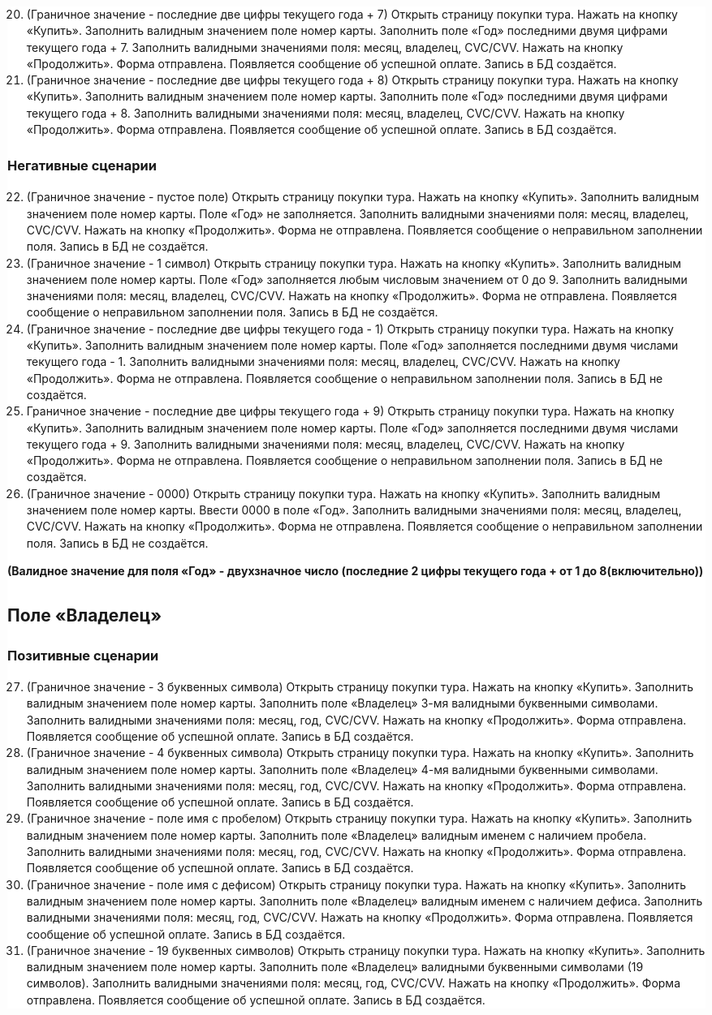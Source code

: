 20. (Граничное значение - последние две цифры текущего года + 7) Открыть страницу покупки тура. Нажать на кнопку «Купить». Заполнить валидным значением поле номер карты. Заполнить поле «Год» последними двумя цифрами текущего года + 7. Заполнить валидными значениями поля: месяц, владелец, CVC/CVV. Нажать на кнопку «Продолжить». Форма отправлена. Появляется сообщение об успешной оплате. Запись в БД создаётся.
21. (Граничное значение - последние две цифры текущего года + 8) Открыть страницу покупки тура. Нажать на кнопку «Купить». Заполнить валидным значением поле номер карты. Заполнить поле «Год» последними двумя цифрами текущего года + 8. Заполнить валидными значениями поля: месяц, владелец, CVC/CVV. Нажать на кнопку «Продолжить». Форма отправлена. Появляется сообщение об успешной оплате. Запись в БД создаётся.

### Негативные сценарии

22. (Граничное значение - пустое поле) Открыть страницу покупки тура. Нажать на кнопку «Купить». Заполнить валидным значением поле номер карты. Поле «Год» не заполняется. Заполнить валидными значениями поля: месяц, владелец, CVC/CVV. Нажать на кнопку «Продолжить». Форма не отправлена. Появляется сообщение о неправильном заполнении поля. Запись в БД не создаётся.
23. (Граничное значение - 1 символ) Открыть страницу покупки тура. Нажать на кнопку «Купить». Заполнить валидным значением поле номер карты. Поле «Год» заполняется любым числовым значением от 0 до 9. Заполнить валидными значениями поля: месяц, владелец, CVC/CVV. Нажать на кнопку «Продолжить». Форма не отправлена. Появляется сообщение о неправильном заполнении поля. Запись в БД не создаётся.
24. (Граничное значение - последние две цифры текущего года - 1) Открыть страницу покупки тура. Нажать на кнопку «Купить». Заполнить валидным значением поле номер карты. Поле «Год» заполняется последними двумя числами текущего года - 1. Заполнить валидными значениями поля: месяц, владелец, CVC/CVV. Нажать на кнопку «Продолжить». Форма не отправлена. Появляется сообщение о неправильном заполнении поля. Запись в БД не создаётся.
25. Граничное значение - последние две цифры текущего года + 9) Открыть страницу покупки тура. Нажать на кнопку «Купить». Заполнить валидным значением поле номер карты. Поле «Год» заполняется последними двумя числами текущего года + 9. Заполнить валидными значениями поля: месяц, владелец, CVC/CVV. Нажать на кнопку «Продолжить». Форма не отправлена. Появляется сообщение о неправильном заполнении поля. Запись в БД не создаётся.
26. (Граничное значение - 0000) Открыть страницу покупки тура. Нажать на кнопку «Купить». Заполнить валидным значением поле номер карты. Ввести 0000 в поле «Год». Заполнить валидными значениями поля: месяц, владелец, CVC/CVV. Нажать на кнопку «Продолжить». Форма не отправлена. Появляется сообщение о неправильном заполнении поля. Запись в БД не создаётся.

**(Валидное значение для поля «Год» - двухзначное число (последние 2 цифры текущего года + от 1 до 8(включительно))**

## Поле «Владелец»

### Позитивные сценарии

27. (Граничное значение - 3 буквенных символа) Открыть страницу покупки тура. Нажать на кнопку «Купить». Заполнить валидным значением поле номер карты. Заполнить поле «Владелец» 3-мя валидными буквенными символами. Заполнить валидными значениями поля: месяц, год, CVC/CVV. Нажать на кнопку «Продолжить». Форма отправлена. Появляется сообщение об успешной оплате. Запись в БД создаётся.
28. (Граничное значение - 4 буквенных символа) Открыть страницу покупки тура. Нажать на кнопку «Купить». Заполнить валидным значением поле номер карты. Заполнить поле «Владелец» 4-мя валидными буквенными символами. Заполнить валидными значениями поля: месяц, год, CVC/CVV. Нажать на кнопку «Продолжить». Форма отправлена. Появляется сообщение об успешной оплате. Запись в БД создаётся.
29. (Граничное значение - поле имя с пробелом) Открыть страницу покупки тура. Нажать на кнопку «Купить». Заполнить валидным значением поле номер карты. Заполнить поле «Владелец» валидным именем с наличием пробела. Заполнить валидными значениями поля: месяц, год, CVC/CVV. Нажать на кнопку «Продолжить». Форма отправлена. Появляется сообщение об успешной оплате. Запись в БД создаётся.
30. (Граничное значение - поле имя с дефисом) Открыть страницу покупки тура. Нажать на кнопку «Купить». Заполнить валидным значением поле номер карты. Заполнить поле «Владелец» валидным именем с наличием дефиса. Заполнить валидными значениями поля: месяц, год, CVC/CVV. Нажать на кнопку «Продолжить». Форма отправлена. Появляется сообщение об успешной оплате. Запись в БД создаётся.
31. (Граничное значение - 19 буквенных символов) Открыть страницу покупки тура. Нажать на кнопку «Купить». Заполнить валидным значением поле номер карты. Заполнить поле «Владелец»  валидными буквенными символами (19 символов). Заполнить валидными значениями поля: месяц, год, CVC/CVV. Нажать на кнопку «Продолжить». Форма отправлена. Появляется сообщение об успешной оплате. Запись в БД создаётся.